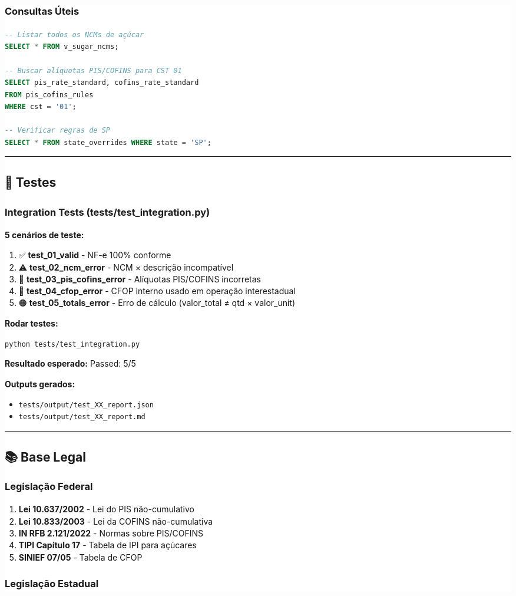### Consultas Úteis

```sql
-- Listar todos os NCMs de açúcar
SELECT * FROM v_sugar_ncms;

-- Buscar alíquotas PIS/COFINS para CST 01
SELECT pis_rate_standard, cofins_rate_standard
FROM pis_cofins_rules
WHERE cst = '01';

-- Verificar regras de SP
SELECT * FROM state_overrides WHERE state = 'SP';
```

---

## 🧪 Testes

### Integration Tests (tests/test_integration.py)

**5 cenários de teste:**

1. ✅ **test_01_valid** - NF-e 100% conforme
2. ⚠️ **test_02_ncm_error** - NCM × descrição incompatível
3. 🔴 **test_03_pis_cofins_error** - Alíquotas PIS/COFINS incorretas
4. 🔴 **test_04_cfop_error** - CFOP interno usado em operação interestadual
5. 🟠 **test_05_totals_error** - Erro de cálculo (valor_total ≠ qtd × valor_unit)

**Rodar testes:**

```bash
python tests/test_integration.py
```

**Resultado esperado:** Passed: 5/5

**Outputs gerados:**
- `tests/output/test_XX_report.json`
- `tests/output/test_XX_report.md`

---

## 📚 Base Legal

### Legislação Federal

1. **Lei 10.637/2002** - Lei do PIS não-cumulativo
2. **Lei 10.833/2003** - Lei da COFINS não-cumulativa
3. **IN RFB 2.121/2022** - Normas sobre PIS/COFINS
4. **TIPI Capítulo 17** - Tabela de IPI para açúcares
5. **SINIEF 07/05** - Tabela de CFOP

### Legislação Estadual
